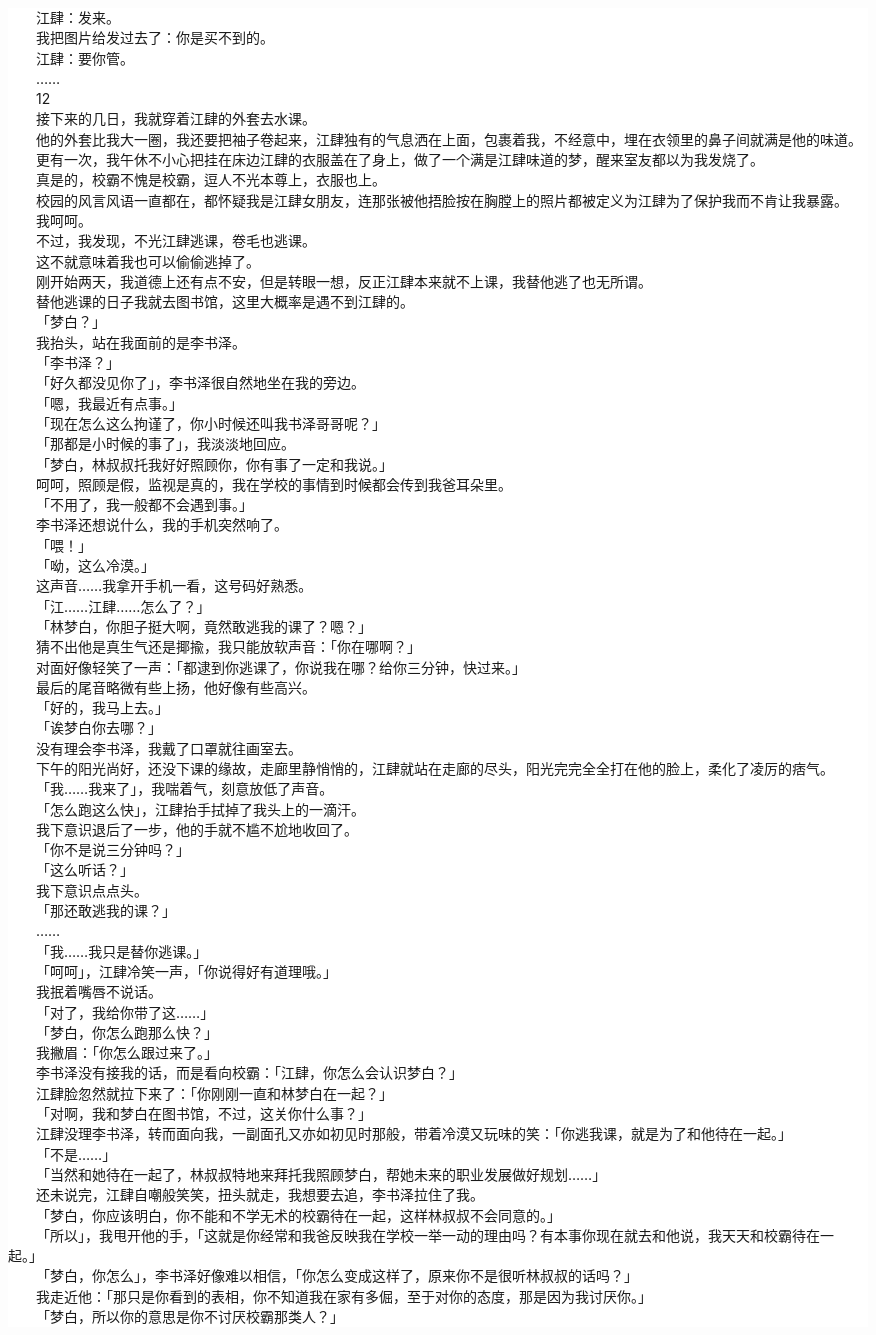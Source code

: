 &emsp;&emsp;江肆：发来。  
&emsp;&emsp;我把图片给发过去了：你是买不到的。  
&emsp;&emsp;江肆：要你管。  
&emsp;&emsp;……  
&emsp;&emsp;12  
&emsp;&emsp;接下来的几日，我就穿着江肆的外套去水课。  
&emsp;&emsp;他的外套比我大一圈，我还要把袖子卷起来，江肆独有的气息洒在上面，包裹着我，不经意中，埋在衣领里的鼻子间就满是他的味道。  
&emsp;&emsp;更有一次，我午休不小心把挂在床边江肆的衣服盖在了身上，做了一个满是江肆味道的梦，醒来室友都以为我发烧了。  
&emsp;&emsp;真是的，校霸不愧是校霸，逗人不光本尊上，衣服也上。  
&emsp;&emsp;校园的风言风语一直都在，都怀疑我是江肆女朋友，连那张被他捂脸按在胸膛上的照片都被定义为江肆为了保护我而不肯让我暴露。  
&emsp;&emsp;我呵呵。  
&emsp;&emsp;不过，我发现，不光江肆逃课，卷毛也逃课。  
&emsp;&emsp;这不就意味着我也可以偷偷逃掉了。  
&emsp;&emsp;刚开始两天，我道德上还有点不安，但是转眼一想，反正江肆本来就不上课，我替他逃了也无所谓。  
&emsp;&emsp;替他逃课的日子我就去图书馆，这里大概率是遇不到江肆的。  
&emsp;&emsp;「梦白？」  
&emsp;&emsp;我抬头，站在我面前的是李书泽。  
&emsp;&emsp;「李书泽？」  
&emsp;&emsp;「好久都没见你了」，李书泽很自然地坐在我的旁边。  
&emsp;&emsp;「嗯，我最近有点事。」  
&emsp;&emsp;「现在怎么这么拘谨了，你小时候还叫我书泽哥哥呢？」  
&emsp;&emsp;「那都是小时候的事了」，我淡淡地回应。  
&emsp;&emsp;「梦白，林叔叔托我好好照顾你，你有事了一定和我说。」  
&emsp;&emsp;呵呵，照顾是假，监视是真的，我在学校的事情到时候都会传到我爸耳朵里。  
&emsp;&emsp;「不用了，我一般都不会遇到事。」  
&emsp;&emsp;李书泽还想说什么，我的手机突然响了。  
&emsp;&emsp;「喂！」  
&emsp;&emsp;「呦，这么冷漠。」  
&emsp;&emsp;这声音……我拿开手机一看，这号码好熟悉。  
&emsp;&emsp;「江……江肆……怎么了？」  
&emsp;&emsp;「林梦白，你胆子挺大啊，竟然敢逃我的课了？嗯？」  
&emsp;&emsp;猜不出他是真生气还是揶揄，我只能放软声音：「你在哪啊？」  
&emsp;&emsp;对面好像轻笑了一声：「都逮到你逃课了，你说我在哪？给你三分钟，快过来。」  
&emsp;&emsp;最后的尾音略微有些上扬，他好像有些高兴。  
&emsp;&emsp;「好的，我马上去。」  
&emsp;&emsp;「诶梦白你去哪？」  
&emsp;&emsp;没有理会李书泽，我戴了口罩就往画室去。  
&emsp;&emsp;下午的阳光尚好，还没下课的缘故，走廊里静悄悄的，江肆就站在走廊的尽头，阳光完完全全打在他的脸上，柔化了凌厉的痞气。  
&emsp;&emsp;「我……我来了」，我喘着气，刻意放低了声音。  
&emsp;&emsp;「怎么跑这么快」，江肆抬手拭掉了我头上的一滴汗。  
&emsp;&emsp;我下意识退后了一步，他的手就不尴不尬地收回了。  
&emsp;&emsp;「你不是说三分钟吗？」  
&emsp;&emsp;「这么听话？」  
&emsp;&emsp;我下意识点点头。  
&emsp;&emsp;「那还敢逃我的课？」  
&emsp;&emsp;……  
&emsp;&emsp;「我……我只是替你逃课。」  
&emsp;&emsp;「呵呵」，江肆冷笑一声，「你说得好有道理哦。」  
&emsp;&emsp;我抿着嘴唇不说话。  
&emsp;&emsp;「对了，我给你带了这……」  
&emsp;&emsp;「梦白，你怎么跑那么快？」  
&emsp;&emsp;我撇眉：「你怎么跟过来了。」  
&emsp;&emsp;李书泽没有接我的话，而是看向校霸：「江肆，你怎么会认识梦白？」  
&emsp;&emsp;江肆脸忽然就拉下来了：「你刚刚一直和林梦白在一起？」  
&emsp;&emsp;「对啊，我和梦白在图书馆，不过，这关你什么事？」  
&emsp;&emsp;江肆没理李书泽，转而面向我，一副面孔又亦如初见时那般，带着冷漠又玩味的笑：「你逃我课，就是为了和他待在一起。」  
&emsp;&emsp;「不是……」  
&emsp;&emsp;「当然和她待在一起了，林叔叔特地来拜托我照顾梦白，帮她未来的职业发展做好规划……」  
&emsp;&emsp;还未说完，江肆自嘲般笑笑，扭头就走，我想要去追，李书泽拉住了我。  
&emsp;&emsp;「梦白，你应该明白，你不能和不学无术的校霸待在一起，这样林叔叔不会同意的。」  
&emsp;&emsp;「所以」，我甩开他的手，「这就是你经常和我爸反映我在学校一举一动的理由吗？有本事你现在就去和他说，我天天和校霸待在一起。」  
&emsp;&emsp;「梦白，你怎么」，李书泽好像难以相信，「你怎么变成这样了，原来你不是很听林叔叔的话吗？」  
&emsp;&emsp;我走近他：「那只是你看到的表相，你不知道我在家有多倔，至于对你的态度，那是因为我讨厌你。」  
&emsp;&emsp;「梦白，所以你的意思是你不讨厌校霸那类人？」  